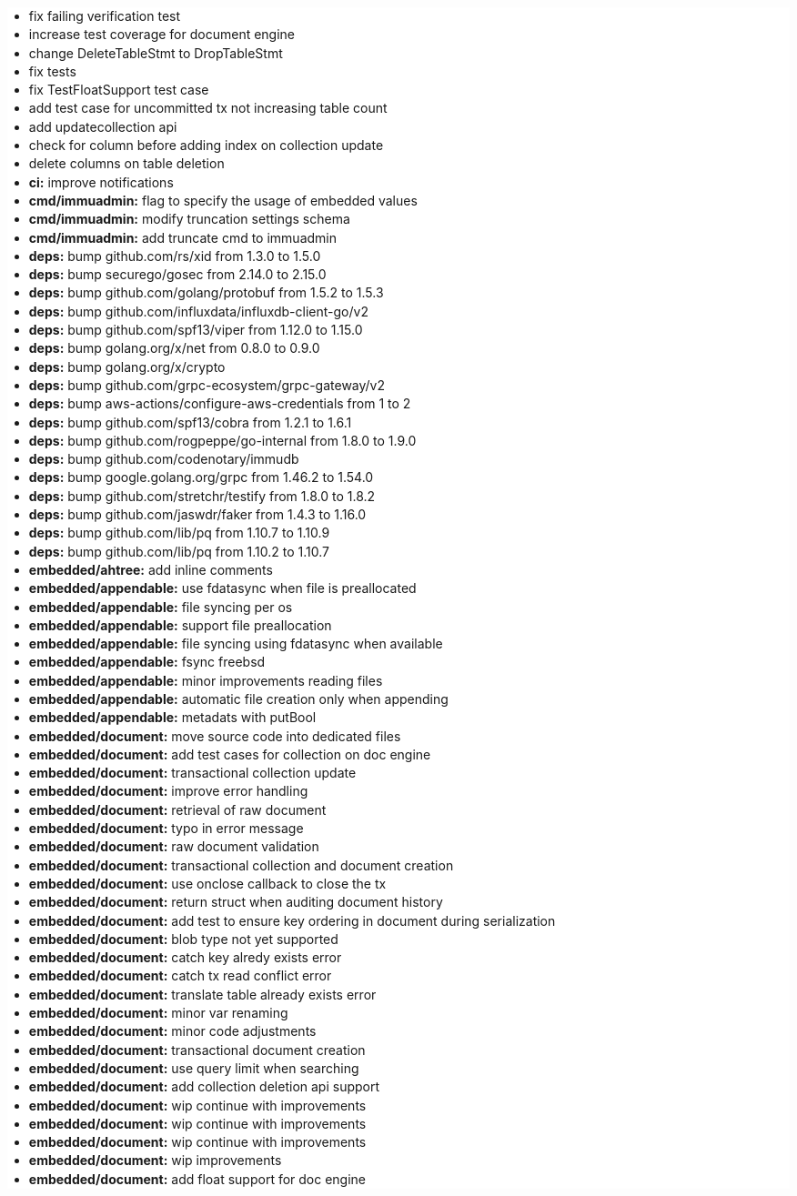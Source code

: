 - fix failing verification test
- increase test coverage for document engine
- change DeleteTableStmt to DropTableStmt
- fix tests
- fix TestFloatSupport test case
- add test case for uncommitted tx not increasing table count
- add updatecollection api
- check for column before adding index on collection update
- delete columns on table deletion
- **ci:** improve notifications
- **cmd/immuadmin:** flag to specify the usage of embedded values
- **cmd/immuadmin:** modify truncation settings schema
- **cmd/immuadmin:** add truncate cmd to immuadmin
- **deps:** bump github.com/rs/xid from 1.3.0 to 1.5.0
- **deps:** bump securego/gosec from 2.14.0 to 2.15.0
- **deps:** bump github.com/golang/protobuf from 1.5.2 to 1.5.3
- **deps:** bump github.com/influxdata/influxdb-client-go/v2
- **deps:** bump github.com/spf13/viper from 1.12.0 to 1.15.0
- **deps:** bump golang.org/x/net from 0.8.0 to 0.9.0
- **deps:** bump golang.org/x/crypto
- **deps:** bump github.com/grpc-ecosystem/grpc-gateway/v2
- **deps:** bump aws-actions/configure-aws-credentials from 1 to 2
- **deps:** bump github.com/spf13/cobra from 1.2.1 to 1.6.1
- **deps:** bump github.com/rogpeppe/go-internal from 1.8.0 to 1.9.0
- **deps:** bump github.com/codenotary/immudb
- **deps:** bump google.golang.org/grpc from 1.46.2 to 1.54.0
- **deps:** bump github.com/stretchr/testify from 1.8.0 to 1.8.2
- **deps:** bump github.com/jaswdr/faker from 1.4.3 to 1.16.0
- **deps:** bump github.com/lib/pq from 1.10.7 to 1.10.9
- **deps:** bump github.com/lib/pq from 1.10.2 to 1.10.7
- **embedded/ahtree:** add inline comments
- **embedded/appendable:** use fdatasync when file is preallocated
- **embedded/appendable:** file syncing per os
- **embedded/appendable:** support file preallocation
- **embedded/appendable:** file syncing using fdatasync when available
- **embedded/appendable:** fsync freebsd
- **embedded/appendable:** minor improvements reading files
- **embedded/appendable:** automatic file creation only when appending
- **embedded/appendable:** metadats with putBool
- **embedded/document:** move source code into dedicated files
- **embedded/document:** add test cases for collection on doc engine
- **embedded/document:** transactional collection update
- **embedded/document:** improve error handling
- **embedded/document:** retrieval of raw document
- **embedded/document:** typo in error message
- **embedded/document:** raw document validation
- **embedded/document:** transactional collection and document creation
- **embedded/document:** use onclose callback to close the tx
- **embedded/document:** return struct when auditing document history
- **embedded/document:** add test to ensure key ordering in document during serialization
- **embedded/document:** blob type not yet supported
- **embedded/document:** catch key alredy exists  error
- **embedded/document:** catch tx read conflict error
- **embedded/document:** translate table already exists error
- **embedded/document:** minor var renaming
- **embedded/document:** minor code adjustments
- **embedded/document:** transactional document creation
- **embedded/document:** use query limit when searching
- **embedded/document:** add collection deletion api support
- **embedded/document:** wip continue with improvements
- **embedded/document:** wip continue with improvements
- **embedded/document:** wip continue with improvements
- **embedded/document:** wip improvements
- **embedded/document:** add float support for doc engine